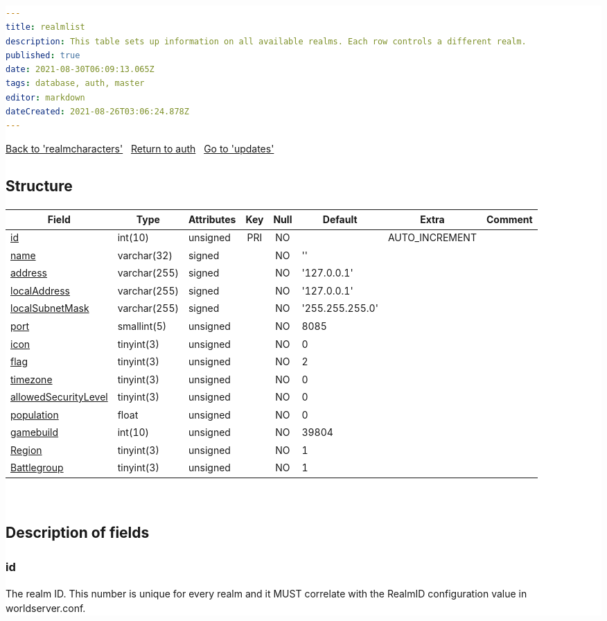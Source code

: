 ```yaml
---
title: realmlist
description: This table sets up information on all available realms. Each row controls a different realm.
published: true
date: 2021-08-30T06:09:13.065Z
tags: database, auth, master
editor: markdown
dateCreated: 2021-08-26T03:06:24.878Z
---
```


<a href="https://dev.trinitycore.info/en/database/master/auth/realmcharacters" class="mt-5 v-btn v-btn--depressed v-btn--flat v-btn--outlined theme--light v-size--default darkblue--text text--lighten-3"><span class="v-btn__content"><i aria-hidden="true" class="v-icon notranslate v-icon--left mdi mdi-arrow-left theme--light"></i><span>Back to 'realmcharacters'</span></span></a>&nbsp;&nbsp;&nbsp;<a href="https://dev.trinitycore.info/en/database/master/auth/home" class="mt-5 v-btn v-btn--depressed v-btn--flat v-btn--outlined theme--light v-size--default darkblue--text text--lighten-3"><span class="v-btn__content"><i aria-hidden="true" class="v-icon notranslate v-icon--left mdi mdi-home-outline theme--light"></i><span>Return to auth</span></span></a>&nbsp;&nbsp;&nbsp;<a href="https://dev.trinitycore.info/en/database/master/auth/updates" class="mt-5 v-btn v-btn--depressed v-btn--flat v-btn--outlined theme--light v-size--default darkblue--text text--lighten-3"><span class="v-btn__content"><span>Go to 'updates'</span><i aria-hidden="true" class="v-icon notranslate v-icon--right mdi mdi-arrow-right theme--light"></i></span></a>

## Structure

| Field | Type | Attributes | Key | Null | Default | Extra | Comment |
|---|---|---|:---:|:---:|---|---|---|
[id](#id) | int(10) | unsigned | PRI | NO |  | AUTO_INCREMENT |  |
[name](#name) | varchar(32) | signed |  | NO | '' |  |  |
[address](#address) | varchar(255) | signed |  | NO | '127.0.0.1' |  |  |
[localAddress](#localAddress) | varchar(255) | signed |  | NO | '127.0.0.1' |  |  |
[localSubnetMask](#localSubnetMask) | varchar(255) | signed |  | NO | '255.255.255.0' |  |  |
[port](#port) | smallint(5) | unsigned |  | NO | 8085 |  |  |
[icon](#icon) | tinyint(3) | unsigned |  | NO | 0 |  |  |
[flag](#flag) | tinyint(3) | unsigned |  | NO | 2 |  |  |
[timezone](#timezone) | tinyint(3) | unsigned |  | NO | 0 |  |  |
[allowedSecurityLevel](#allowedSecurityLevel) | tinyint(3) | unsigned |  | NO | 0 |  |  |
[population](#population) | float | unsigned |  | NO | 0 |  |  |
[gamebuild](#gamebuild) | int(10) | unsigned |  | NO | 39804 |  |  |
[Region](#Region) | tinyint(3) | unsigned |  | NO | 1 |  |  |
[Battlegroup](#Battlegroup) | tinyint(3) | unsigned |  | NO | 1 |  |  |

&nbsp;
## Description of fields

### id   
The realm ID. This number is unique for every realm and it MUST correlate with the RealmID configuration value in worldserver.conf.
&nbsp;
    